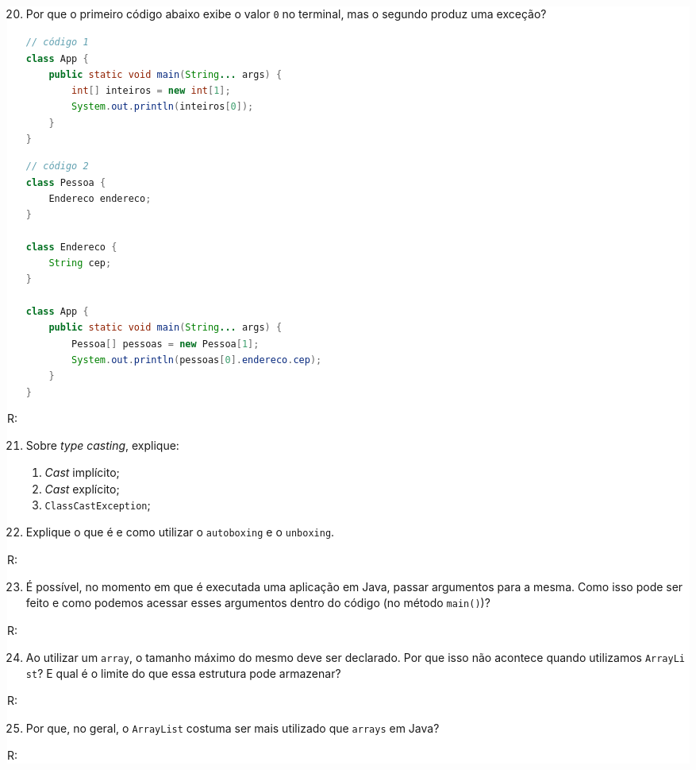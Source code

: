 20. Por que o primeiro código abaixo exibe o valor `0` no terminal, mas o segundo produz uma exceção?

    ```java
    // código 1
    class App {
        public static void main(String... args) {
            int[] inteiros = new int[1];
            System.out.println(inteiros[0]);
        }
    }
    ```

    ```java
    // código 2
    class Pessoa {
        Endereco endereco;
    }

    class Endereco {
        String cep;
    }

    class App {
        public static void main(String... args) {
            Pessoa[] pessoas = new Pessoa[1];
            System.out.println(pessoas[0].endereco.cep);
        }
    }
    ```

R:

21. Sobre *type casting*, explique:

    1. *Cast* implícito;
    2. *Cast* explícito;
    3. `ClassCastException`;

22. Explique o que é e como utilizar o `autoboxing` e o `unboxing`.

R:

23. É possível, no momento em que é executada uma aplicação em Java, passar argumentos para a mesma. Como isso pode ser feito e como podemos acessar esses argumentos dentro do código (no método `main()`)?

R:

24. Ao utilizar um `array`, o tamanho máximo do mesmo deve ser declarado. Por que isso não acontece quando utilizamos `ArrayList`? E qual é o limite do que essa estrutura pode armazenar?

R:

25. Por que, no geral, o `ArrayList` costuma ser mais utilizado que `arrays` em Java?

R:
